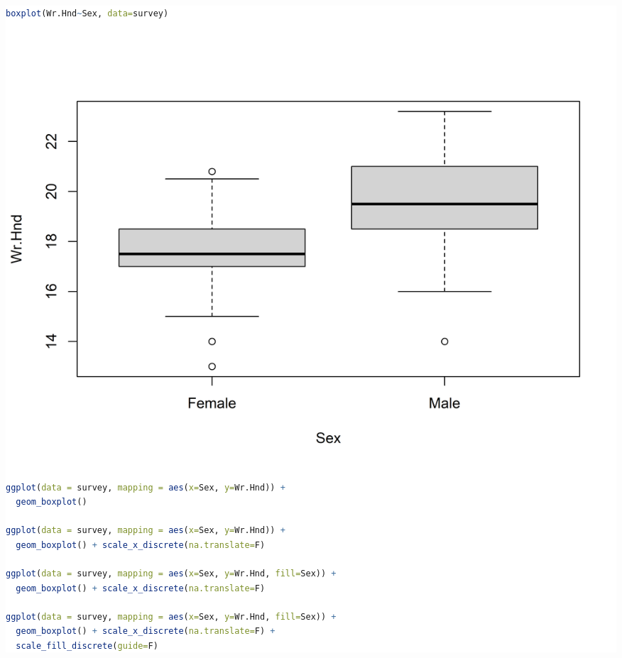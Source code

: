 
```r
boxplot(Wr.Hnd~Sex, data=survey)
```

<img src="04_files/figure-html/unnamed-chunk-24-1.png" width="2100" />


```r
ggplot(data = survey, mapping = aes(x=Sex, y=Wr.Hnd)) + 
  geom_boxplot()

ggplot(data = survey, mapping = aes(x=Sex, y=Wr.Hnd)) + 
  geom_boxplot() + scale_x_discrete(na.translate=F) 

ggplot(data = survey, mapping = aes(x=Sex, y=Wr.Hnd, fill=Sex)) + 
  geom_boxplot() + scale_x_discrete(na.translate=F) 

ggplot(data = survey, mapping = aes(x=Sex, y=Wr.Hnd, fill=Sex)) + 
  geom_boxplot() + scale_x_discrete(na.translate=F) + 
  scale_fill_discrete(guide=F) 
```
